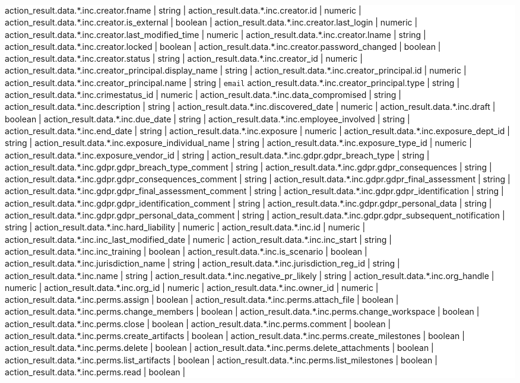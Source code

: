action\_result\.data\.\*\.inc\.creator\.fname | string | 
action\_result\.data\.\*\.inc\.creator\.id | numeric | 
action\_result\.data\.\*\.inc\.creator\.is\_external | boolean | 
action\_result\.data\.\*\.inc\.creator\.last\_login | numeric | 
action\_result\.data\.\*\.inc\.creator\.last\_modified\_time | numeric | 
action\_result\.data\.\*\.inc\.creator\.lname | string | 
action\_result\.data\.\*\.inc\.creator\.locked | boolean | 
action\_result\.data\.\*\.inc\.creator\.password\_changed | boolean | 
action\_result\.data\.\*\.inc\.creator\.status | string | 
action\_result\.data\.\*\.inc\.creator\_id | numeric | 
action\_result\.data\.\*\.inc\.creator\_principal\.display\_name | string | 
action\_result\.data\.\*\.inc\.creator\_principal\.id | numeric | 
action\_result\.data\.\*\.inc\.creator\_principal\.name | string |  `email` 
action\_result\.data\.\*\.inc\.creator\_principal\.type | string | 
action\_result\.data\.\*\.inc\.crimestatus\_id | numeric | 
action\_result\.data\.\*\.inc\.data\_compromised | string | 
action\_result\.data\.\*\.inc\.description | string | 
action\_result\.data\.\*\.inc\.discovered\_date | numeric | 
action\_result\.data\.\*\.inc\.draft | boolean | 
action\_result\.data\.\*\.inc\.due\_date | string | 
action\_result\.data\.\*\.inc\.employee\_involved | string | 
action\_result\.data\.\*\.inc\.end\_date | string | 
action\_result\.data\.\*\.inc\.exposure | numeric | 
action\_result\.data\.\*\.inc\.exposure\_dept\_id | string | 
action\_result\.data\.\*\.inc\.exposure\_individual\_name | string | 
action\_result\.data\.\*\.inc\.exposure\_type\_id | numeric | 
action\_result\.data\.\*\.inc\.exposure\_vendor\_id | string | 
action\_result\.data\.\*\.inc\.gdpr\.gdpr\_breach\_type | string | 
action\_result\.data\.\*\.inc\.gdpr\.gdpr\_breach\_type\_comment | string | 
action\_result\.data\.\*\.inc\.gdpr\.gdpr\_consequences | string | 
action\_result\.data\.\*\.inc\.gdpr\.gdpr\_consequences\_comment | string | 
action\_result\.data\.\*\.inc\.gdpr\.gdpr\_final\_assessment | string | 
action\_result\.data\.\*\.inc\.gdpr\.gdpr\_final\_assessment\_comment | string | 
action\_result\.data\.\*\.inc\.gdpr\.gdpr\_identification | string | 
action\_result\.data\.\*\.inc\.gdpr\.gdpr\_identification\_comment | string | 
action\_result\.data\.\*\.inc\.gdpr\.gdpr\_personal\_data | string | 
action\_result\.data\.\*\.inc\.gdpr\.gdpr\_personal\_data\_comment | string | 
action\_result\.data\.\*\.inc\.gdpr\.gdpr\_subsequent\_notification | string | 
action\_result\.data\.\*\.inc\.hard\_liability | numeric | 
action\_result\.data\.\*\.inc\.id | numeric | 
action\_result\.data\.\*\.inc\.inc\_last\_modified\_date | numeric | 
action\_result\.data\.\*\.inc\.inc\_start | string | 
action\_result\.data\.\*\.inc\.inc\_training | boolean | 
action\_result\.data\.\*\.inc\.is\_scenario | boolean | 
action\_result\.data\.\*\.inc\.jurisdiction\_name | string | 
action\_result\.data\.\*\.inc\.jurisdiction\_reg\_id | string | 
action\_result\.data\.\*\.inc\.name | string | 
action\_result\.data\.\*\.inc\.negative\_pr\_likely | string | 
action\_result\.data\.\*\.inc\.org\_handle | numeric | 
action\_result\.data\.\*\.inc\.org\_id | numeric | 
action\_result\.data\.\*\.inc\.owner\_id | numeric | 
action\_result\.data\.\*\.inc\.perms\.assign | boolean | 
action\_result\.data\.\*\.inc\.perms\.attach\_file | boolean | 
action\_result\.data\.\*\.inc\.perms\.change\_members | boolean | 
action\_result\.data\.\*\.inc\.perms\.change\_workspace | boolean | 
action\_result\.data\.\*\.inc\.perms\.close | boolean | 
action\_result\.data\.\*\.inc\.perms\.comment | boolean | 
action\_result\.data\.\*\.inc\.perms\.create\_artifacts | boolean | 
action\_result\.data\.\*\.inc\.perms\.create\_milestones | boolean | 
action\_result\.data\.\*\.inc\.perms\.delete | boolean | 
action\_result\.data\.\*\.inc\.perms\.delete\_attachments | boolean | 
action\_result\.data\.\*\.inc\.perms\.list\_artifacts | boolean | 
action\_result\.data\.\*\.inc\.perms\.list\_milestones | boolean | 
action\_result\.data\.\*\.inc\.perms\.read | boolean | 